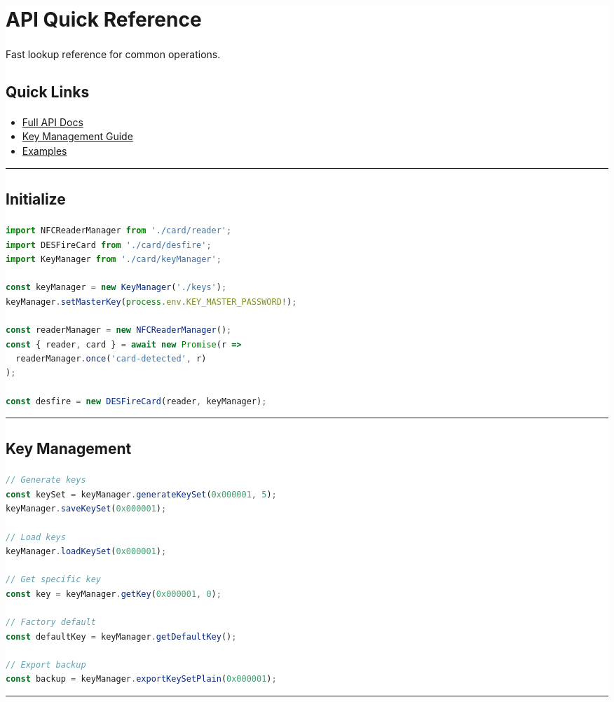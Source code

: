 # API Quick Reference

Fast lookup reference for common operations.

## Quick Links
- [Full API Docs](./API_DOCUMENTATION.md)
- [Key Management Guide](./KEY_MANAGEMENT.md)
- [Examples](./src/)

---

## Initialize

```typescript
import NFCReaderManager from './card/reader';
import DESFireCard from './card/desfire';
import KeyManager from './card/keyManager';

const keyManager = new KeyManager('./keys');
keyManager.setMasterKey(process.env.KEY_MASTER_PASSWORD!);

const readerManager = new NFCReaderManager();
const { reader, card } = await new Promise(r =>
  readerManager.once('card-detected', r)
);

const desfire = new DESFireCard(reader, keyManager);
```

---

## Key Management

```typescript
// Generate keys
const keySet = keyManager.generateKeySet(0x000001, 5);
keyManager.saveKeySet(0x000001);

// Load keys
keyManager.loadKeySet(0x000001);

// Get specific key
const key = keyManager.getKey(0x000001, 0);

// Factory default
const defaultKey = keyManager.getDefaultKey();

// Export backup
const backup = keyManager.exportKeySetPlain(0x000001);
```

---